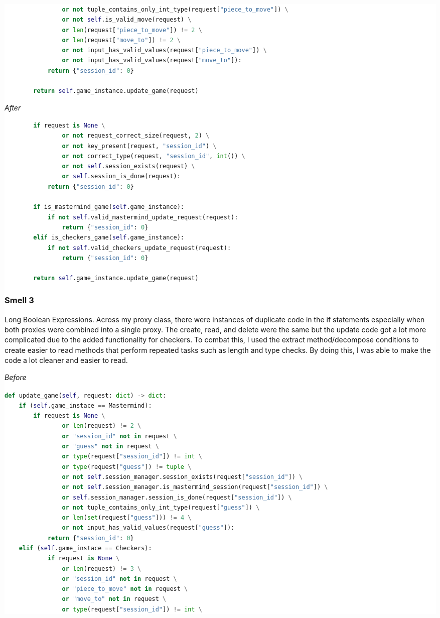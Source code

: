 ```python
                or not tuple_contains_only_int_type(request["piece_to_move"]) \
                or not self.is_valid_move(request) \
                or len(request["piece_to_move"]) != 2 \
                or len(request["move_to"]) != 2 \
                or not input_has_valid_values(request["piece_to_move"]) \
                or not input_has_valid_values(request["move_to"]):
            return {"session_id": 0}

        return self.game_instance.update_game(request)
```

*After*
```python
        if request is None \
                or not request_correct_size(request, 2) \
                or not key_present(request, "session_id") \
                or not correct_type(request, "session_id", int()) \
                or not self.session_exists(request) \
                or self.session_is_done(request):
            return {"session_id": 0}

        if is_mastermind_game(self.game_instance):
            if not self.valid_mastermind_update_request(request):
                return {"session_id": 0}
        elif is_checkers_game(self.game_instance):
            if not self.valid_checkers_update_request(request):
                return {"session_id": 0}

        return self.game_instance.update_game(request)
```

### Smell 3
Long Boolean Expressions. Across my proxy class, there were instances of duplicate
code in the if statements especially when both proxies were combined into a single
proxy. The create, read, and delete were the same but the update code got a lot more
complicated due to the added functionality for checkers. To combat this, I used the extract
method/decompose conditions to create easier to read methods that perform repeated tasks such as length and type
checks. By doing this, I was able to make the code a lot cleaner and easier to read.

*Before* 
```python
def update_game(self, request: dict) -> dict:
    if (self.game_instace == Mastermind):    
        if request is None \
                or len(request) != 2 \
                or "session_id" not in request \
                or "guess" not in request \
                or type(request["session_id"]) != int \
                or type(request["guess"]) != tuple \
                or not self.session_manager.session_exists(request["session_id"]) \
                or not self.session_manager.is_mastermind_session(request["session_id"]) \
                or self.session_manager.session_is_done(request["session_id"]) \
                or not tuple_contains_only_int_type(request["guess"]) \
                or len(set(request["guess"])) != 4 \
                or not input_has_valid_values(request["guess"]):
            return {"session_id": 0}
    elif (self.game_instace == Checkers):
            if request is None \
                or len(request) != 3 \
                or "session_id" not in request \
                or "piece_to_move" not in request \
                or "move_to" not in request \
                or type(request["session_id"]) != int \
```